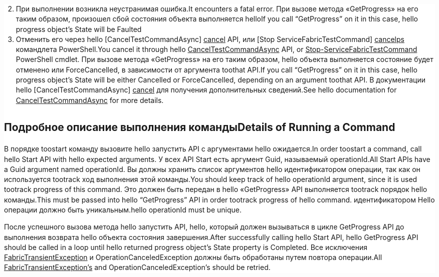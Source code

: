 2. <span data-ttu-id="a9358-130">При выполнении возникла неустранимая ошибка.</span><span class="sxs-lookup"><span data-stu-id="a9358-130">It encounters a fatal error.</span></span>  <span data-ttu-id="a9358-131">При вызове метода «GetProgress» на его таким образом, произошел сбой состояния объекта выполняется hello</span><span class="sxs-lookup"><span data-stu-id="a9358-131">If you call “GetProgress” on it in this case, hello progress object’s State will be Faulted</span></span>
3. <span data-ttu-id="a9358-132">Отменить его через hello [CancelTestCommandAsync] [ cancel] API, или [Stop ServiceFabricTestCommand] [ cancelps] командлета PowerShell.</span><span class="sxs-lookup"><span data-stu-id="a9358-132">You cancel it through hello [CancelTestCommandAsync][cancel] API, or [Stop-ServiceFabricTestCommand][cancelps] PowerShell cmdlet.</span></span>  <span data-ttu-id="a9358-133">При вызове метода «GetProgress» на его таким образом, hello объекта выполняется состояние будет отменено или ForceCancelled, в зависимости от аргумента toothat API.</span><span class="sxs-lookup"><span data-stu-id="a9358-133">If you call “GetProgress” on it in this case, hello progress object’s State will be either Cancelled or ForceCancelled, depending on an argument toothat API.</span></span>  <span data-ttu-id="a9358-134">В документации hello [CancelTestCommandAsync] [ cancel] для получения дополнительных сведений.</span><span class="sxs-lookup"><span data-stu-id="a9358-134">See hello documentation for [CancelTestCommandAsync][cancel] for more details.</span></span>

## <a name="details-of-running-a-command"></a><span data-ttu-id="a9358-135">Подробное описание выполнения команды</span><span class="sxs-lookup"><span data-stu-id="a9358-135">Details of Running a Command</span></span>
<span data-ttu-id="a9358-136">В порядке toostart команду вызовите hello запустить API с аргументами hello ожидается.</span><span class="sxs-lookup"><span data-stu-id="a9358-136">In order toostart a command, call hello Start API with hello expected arguments.</span></span>  <span data-ttu-id="a9358-137">У всех API Start есть аргумент Guid, называемый operationId.</span><span class="sxs-lookup"><span data-stu-id="a9358-137">All Start APIs have a Guid argument named operationId.</span></span>  <span data-ttu-id="a9358-138">Вы должны хранить список аргументов hello идентификатором операции, так как он используется tootrack ход выполнения этой команды.</span><span class="sxs-lookup"><span data-stu-id="a9358-138">You should keep track of hello operationId argument, since it is used tootrack progress of this command.</span></span>  <span data-ttu-id="a9358-139">Это должен быть передан в hello «GetProgress» API выполняется tootrack порядок hello команды.</span><span class="sxs-lookup"><span data-stu-id="a9358-139">This must be passed into hello “GetProgress” API in order tootrack progress of hello command.</span></span>  <span data-ttu-id="a9358-140">идентификатором Hello операции должно быть уникальным.</span><span class="sxs-lookup"><span data-stu-id="a9358-140">hello operationId must be unique.</span></span>

<span data-ttu-id="a9358-141">После успешного вызова метода hello запустить API, hello, который должен вызываться в цикле GetProgress API до выполнения возврата hello объекта состояния завершения.</span><span class="sxs-lookup"><span data-stu-id="a9358-141">After successfully calling hello Start API, hello GetProgress API should be called in a loop until hello returned progress object’s State property is Completed.</span></span>  <span data-ttu-id="a9358-142">Все исключения [FabricTransientException][fte] и OperationCanceledException должны быть обработаны путем повтора операции.</span><span class="sxs-lookup"><span data-stu-id="a9358-142">All [FabricTransientException’s][fte] and OperationCanceledException’s should be retried.</span></span>

[dl]: https://msdn.microsoft.com/library/azure/mt693569.aspx
[ql]: https://msdn.microsoft.com/library/azure/mt693558.aspx
[rp]: https://msdn.microsoft.com/library/azure/mt645056.aspx
[psdl]: https://msdn.microsoft.com/library/mt697573.aspx
[psql]: https://msdn.microsoft.com/library/mt697557.aspx
[psrp]: https://msdn.microsoft.com/library/mt697560.aspx
[cancel]: https://msdn.microsoft.com/library/azure/mt668910.aspx
[cancelps]: https://msdn.microsoft.com/library/mt697566.aspx
[fte]: https://msdn.microsoft.com/library/azure/system.fabric.fabrictransientexception.aspx